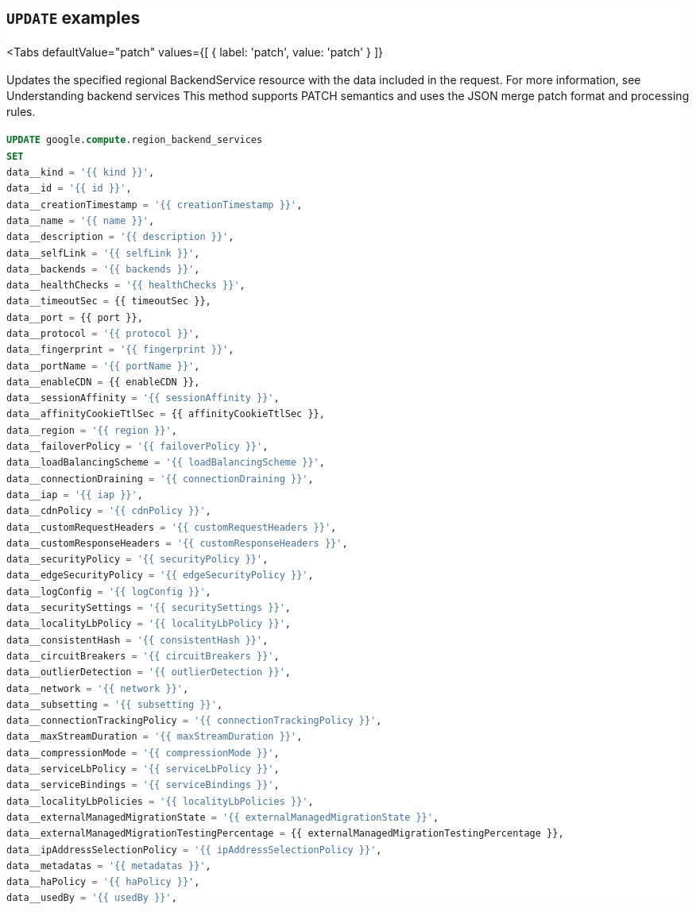 
## `UPDATE` examples

<Tabs
    defaultValue="patch"
    values={[
        { label: 'patch', value: 'patch' }
    ]}
>
<TabItem value="patch">

Updates the specified regional BackendService resource with the data included in the request. For more information, see Understanding backend services This method supports PATCH semantics and uses the JSON merge patch format and processing rules.

```sql
UPDATE google.compute.region_backend_services
SET 
data__kind = '{{ kind }}',
data__id = '{{ id }}',
data__creationTimestamp = '{{ creationTimestamp }}',
data__name = '{{ name }}',
data__description = '{{ description }}',
data__selfLink = '{{ selfLink }}',
data__backends = '{{ backends }}',
data__healthChecks = '{{ healthChecks }}',
data__timeoutSec = {{ timeoutSec }},
data__port = {{ port }},
data__protocol = '{{ protocol }}',
data__fingerprint = '{{ fingerprint }}',
data__portName = '{{ portName }}',
data__enableCDN = {{ enableCDN }},
data__sessionAffinity = '{{ sessionAffinity }}',
data__affinityCookieTtlSec = {{ affinityCookieTtlSec }},
data__region = '{{ region }}',
data__failoverPolicy = '{{ failoverPolicy }}',
data__loadBalancingScheme = '{{ loadBalancingScheme }}',
data__connectionDraining = '{{ connectionDraining }}',
data__iap = '{{ iap }}',
data__cdnPolicy = '{{ cdnPolicy }}',
data__customRequestHeaders = '{{ customRequestHeaders }}',
data__customResponseHeaders = '{{ customResponseHeaders }}',
data__securityPolicy = '{{ securityPolicy }}',
data__edgeSecurityPolicy = '{{ edgeSecurityPolicy }}',
data__logConfig = '{{ logConfig }}',
data__securitySettings = '{{ securitySettings }}',
data__localityLbPolicy = '{{ localityLbPolicy }}',
data__consistentHash = '{{ consistentHash }}',
data__circuitBreakers = '{{ circuitBreakers }}',
data__outlierDetection = '{{ outlierDetection }}',
data__network = '{{ network }}',
data__subsetting = '{{ subsetting }}',
data__connectionTrackingPolicy = '{{ connectionTrackingPolicy }}',
data__maxStreamDuration = '{{ maxStreamDuration }}',
data__compressionMode = '{{ compressionMode }}',
data__serviceLbPolicy = '{{ serviceLbPolicy }}',
data__serviceBindings = '{{ serviceBindings }}',
data__localityLbPolicies = '{{ localityLbPolicies }}',
data__externalManagedMigrationState = '{{ externalManagedMigrationState }}',
data__externalManagedMigrationTestingPercentage = {{ externalManagedMigrationTestingPercentage }},
data__ipAddressSelectionPolicy = '{{ ipAddressSelectionPolicy }}',
data__metadatas = '{{ metadatas }}',
data__haPolicy = '{{ haPolicy }}',
data__usedBy = '{{ usedBy }}',
```